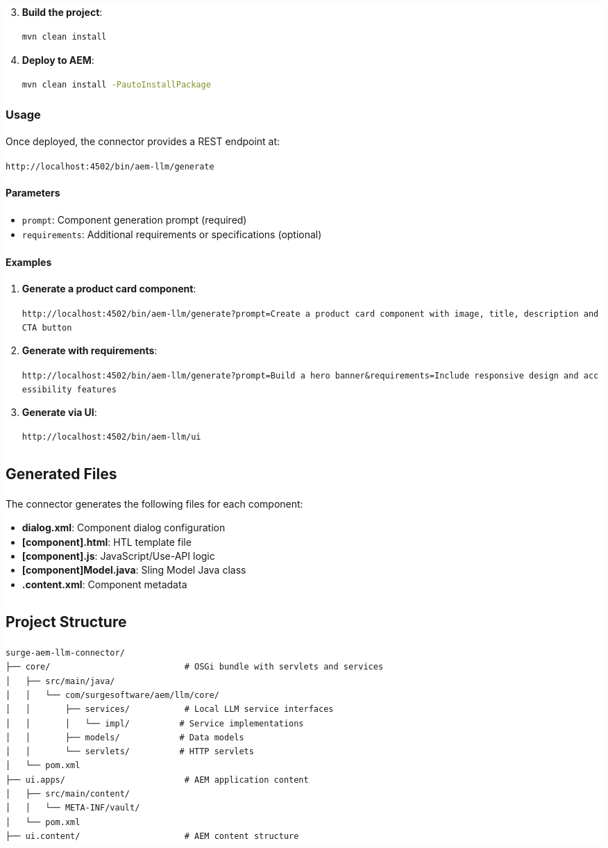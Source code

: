 3. **Build the project**:
   ```bash
   mvn clean install
   ```

4. **Deploy to AEM**:
   ```bash
   mvn clean install -PautoInstallPackage
   ```

### Usage

Once deployed, the connector provides a REST endpoint at:

```
http://localhost:4502/bin/aem-llm/generate
```

#### Parameters

- `prompt`: Component generation prompt (required)
- `requirements`: Additional requirements or specifications (optional)

#### Examples

1. **Generate a product card component**:
   ```
   http://localhost:4502/bin/aem-llm/generate?prompt=Create a product card component with image, title, description and CTA button
   ```

2. **Generate with requirements**:
   ```
   http://localhost:4502/bin/aem-llm/generate?prompt=Build a hero banner&requirements=Include responsive design and accessibility features
   ```

3. **Generate via UI**:
   ```
   http://localhost:4502/bin/aem-llm/ui
   ```

## Generated Files

The connector generates the following files for each component:

- **dialog.xml**: Component dialog configuration
- **[component].html**: HTL template file
- **[component].js**: JavaScript/Use-API logic
- **[component]Model.java**: Sling Model Java class
- **.content.xml**: Component metadata

## Project Structure

```
surge-aem-llm-connector/
├── core/                           # OSGi bundle with servlets and services
│   ├── src/main/java/
│   │   └── com/surgesoftware/aem/llm/core/
│   │       ├── services/           # Local LLM service interfaces
│   │       │   └── impl/          # Service implementations
│   │       ├── models/            # Data models
│   │       └── servlets/          # HTTP servlets
│   └── pom.xml
├── ui.apps/                        # AEM application content
│   ├── src/main/content/
│   │   └── META-INF/vault/
│   └── pom.xml
├── ui.content/                     # AEM content structure
```